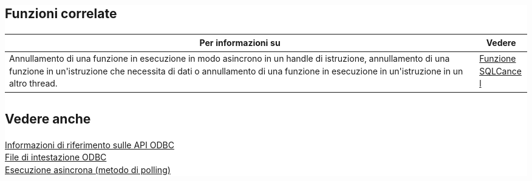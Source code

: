 ## <a name="related-functions"></a>Funzioni correlate  
  
|Per informazioni su|Vedere|  
|---------------------------|---------|  
|Annullamento di una funzione in esecuzione in modo asincrono in un handle di istruzione, annullamento di una funzione in un'istruzione che necessita di dati o annullamento di una funzione in esecuzione in un'istruzione in un altro thread.|[Funzione SQLCancel](../../../odbc/reference/syntax/sqlcancel-function.md)|  
  
## <a name="see-also"></a>Vedere anche  
 [Informazioni di riferimento sulle API ODBC](../../../odbc/reference/syntax/odbc-api-reference.md)   
 [File di intestazione ODBC](../../../odbc/reference/install/odbc-header-files.md)   
 [Esecuzione asincrona (metodo di polling)](../../../odbc/reference/develop-app/asynchronous-execution-polling-method.md)
